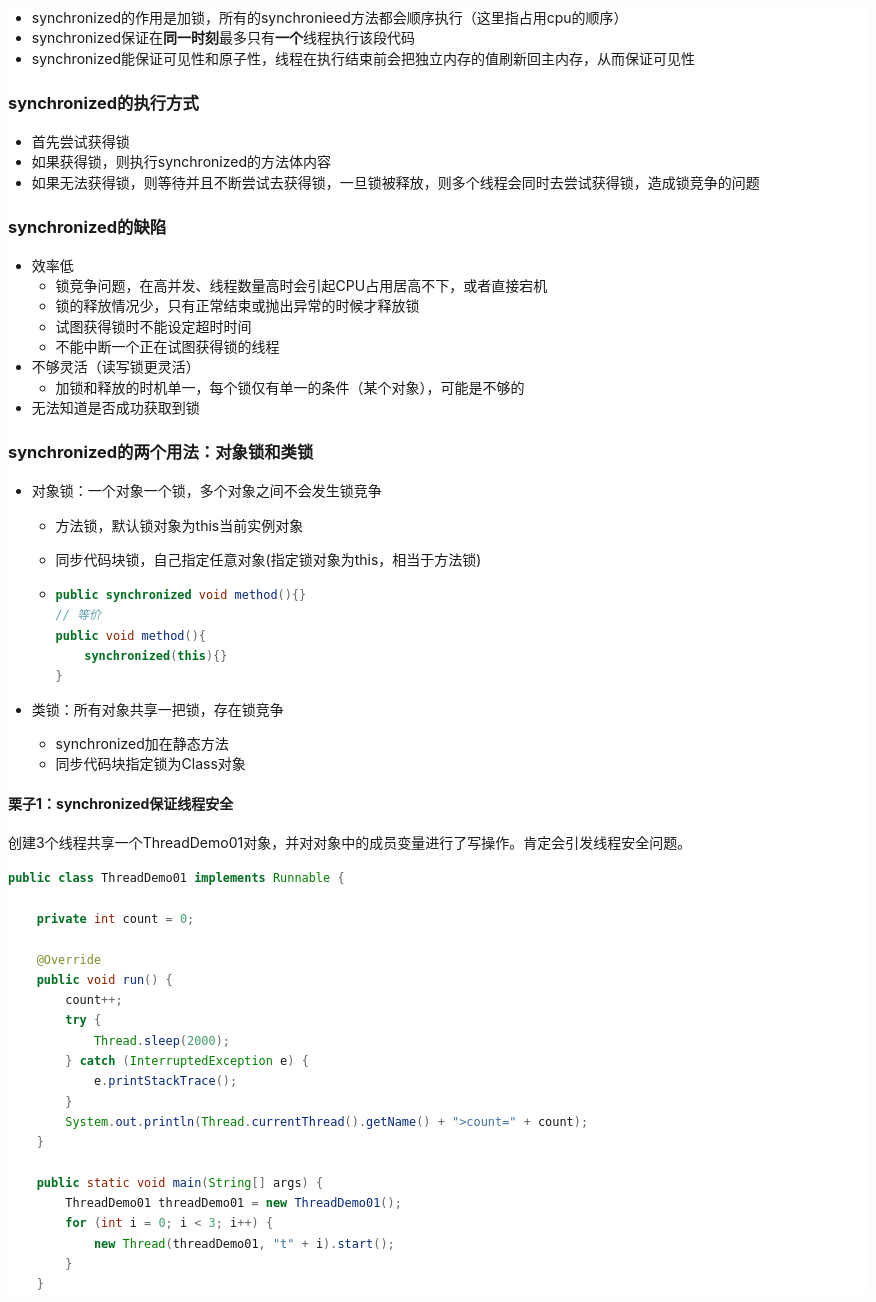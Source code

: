 * synchronized的作用是加锁，所有的synchronieed方法都会顺序执行（这里指占用cpu的顺序）
* synchronized保证在**同一时刻**最多只有**一个**线程执行该段代码
* synchronized能保证可见性和原子性，线程在执行结束前会把独立内存的值刷新回主内存，从而保证可见性

### synchronized的执行方式

* 首先尝试获得锁
* 如果获得锁，则执行synchronized的方法体内容
* 如果无法获得锁，则等待并且不断尝试去获得锁，一旦锁被释放，则多个线程会同时去尝试获得锁，造成锁竞争的问题

### synchronized的缺陷

* 效率低
  * 锁竞争问题，在高并发、线程数量高时会引起CPU占用居高不下，或者直接宕机
  * 锁的释放情况少，只有正常结束或抛出异常的时候才释放锁
  * 试图获得锁时不能设定超时时间
  * 不能中断一个正在试图获得锁的线程
* 不够灵活（读写锁更灵活）
  * 加锁和释放的时机单一，每个锁仅有单一的条件（某个对象），可能是不够的
* 无法知道是否成功获取到锁

### synchronized的两个用法：对象锁和类锁

* 对象锁：一个对象一个锁，多个对象之间不会发生锁竞争

  * 方法锁，默认锁对象为this当前实例对象

  * 同步代码块锁，自己指定任意对象(指定锁对象为this，相当于方法锁)

  * ```java
    public synchronized void method(){}
    // 等价
    public void method(){
        synchronized(this){}
    }
    ```

* 类锁：所有对象共享一把锁，存在锁竞争

  * synchronized加在静态方法
  * 同步代码块指定锁为Class对象

#### 栗子1：synchronized保证线程安全

创建3个线程共享一个ThreadDemo01对象，并对对象中的成员变量进行了写操作。肯定会引发线程安全问题。

```java
public class ThreadDemo01 implements Runnable {

    private int count = 0;

    @Override
    public void run() {
        count++;
        try {
            Thread.sleep(2000);
        } catch (InterruptedException e) {
            e.printStackTrace();
        }
        System.out.println(Thread.currentThread().getName() + ">count=" + count);
    }

    public static void main(String[] args) {
        ThreadDemo01 threadDemo01 = new ThreadDemo01();
        for (int i = 0; i < 3; i++) {
            new Thread(threadDemo01, "t" + i).start();
        }
    }
```